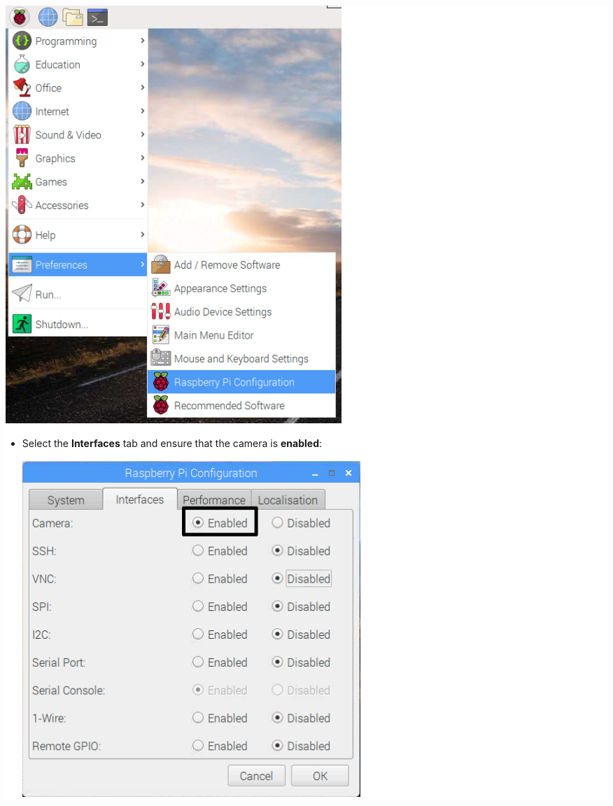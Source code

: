   ![](Camera_Module/5.png)

- Select the **Interfaces** tab and ensure that the camera is **enabled**:

  ![](Camera_Module/6.png)
